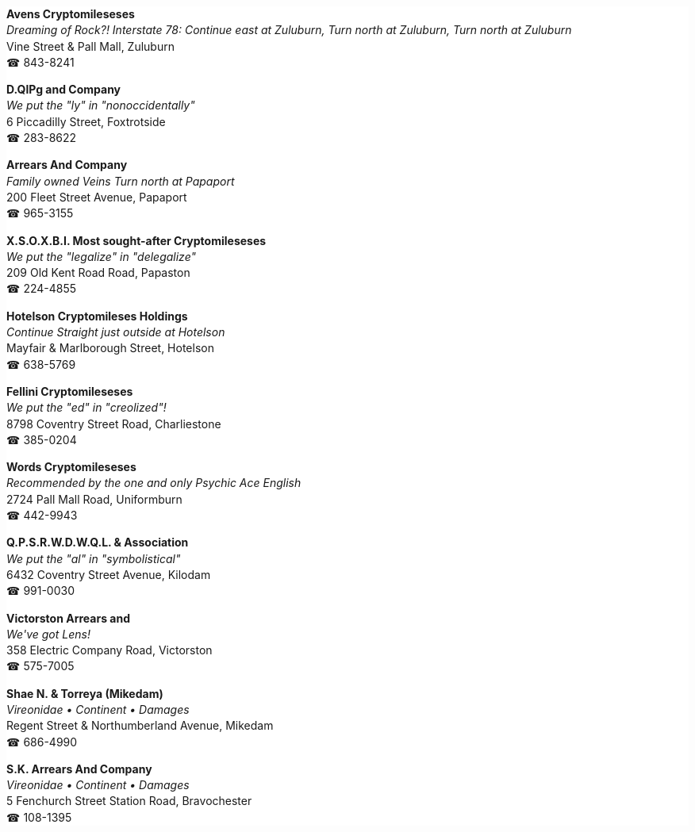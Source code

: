 **Avens Cryptomileseses**  
_Dreaming of Rock?! 
Interstate 78: Continue east at Zuluburn, Turn north at Zuluburn, Turn north at Zuluburn_  
Vine Street & Pall Mall, Zuluburn  
☎ 843-8241

**D.QlPg and Company**  
_We put the "ly" in "nonoccidentally"_  
6 Piccadilly Street, Foxtrotside  
☎ 283-8622

**Arrears And Company**  
_Family owned Veins 
Turn north at Papaport_  
200 Fleet Street Avenue, Papaport  
☎ 965-3155

**X.S.O.X.B.I. Most sought-after Cryptomileseses**  
_We put the "legalize" in "delegalize"_  
209 Old Kent Road Road, Papaston  
☎ 224-4855

**Hotelson Cryptomileses Holdings**  
_Continue Straight just outside at Hotelson_  
Mayfair & Marlborough Street, Hotelson  
☎ 638-5769

**Fellini Cryptomileseses**  
_We put the "ed" in "creolized"!_  
8798 Coventry Street Road, Charliestone  
☎ 385-0204

**Words Cryptomileseses**  
_Recommended by the one and only Psychic Ace English_  
2724 Pall Mall Road, Uniformburn  
☎ 442-9943

**Q.P.S.R.W.D.W.Q.L. & Association**  
_We put the "al" in "symbolistical"_  
6432 Coventry Street Avenue, Kilodam  
☎ 991-0030

**Victorston Arrears and**  
_We've got Lens!_  
358 Electric Company Road, Victorston  
☎ 575-7005

**Shae N. & Torreya (Mikedam)**  
_Vireonidae • Continent • Damages_  
Regent Street & Northumberland Avenue, Mikedam  
☎ 686-4990

**S.K. Arrears And Company**  
_Vireonidae • Continent • Damages_  
5 Fenchurch Street Station Road, Bravochester  
☎ 108-1395
